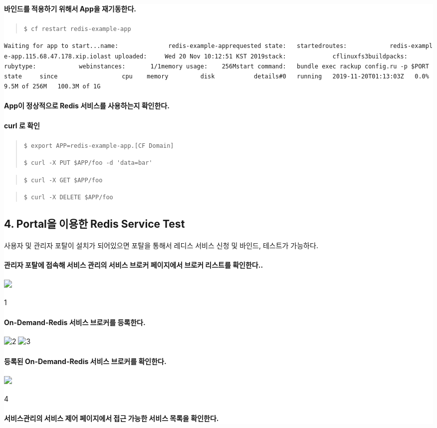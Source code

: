 #### 바인드를 적용하기 위해서 App을 재기동한다. <a id="app"></a>

> `$ cf restart redis-example-app`

```text
Waiting for app to start...​name:              redis-example-apprequested state:   startedroutes:            redis-example-app.115.68.47.178.xip.iolast uploaded:     Wed 20 Nov 10:12:51 KST 2019stack:             cflinuxfs3buildpacks:        ruby​type:            webinstances:       1/1memory usage:    256Mstart command:   bundle exec rackup config.ru -p $PORT     state     since                  cpu    memory         disk           details#0   running   2019-11-20T01:13:03Z   0.0%   9.5M of 256M   100.3M of 1G
```

#### App이 정상적으로 Redis 서비스를 사용하는지 확인한다. <a id="app-redis"></a>

#### curl 로 확인 <a id="curl"></a>

> `$ export APP=redis-example-app.[CF Domain]`
>
> `$ curl -X PUT $APP/foo -d 'data=bar'`

> `$ curl -X GET $APP/foo`

> `$ curl -X DELETE $APP/foo`

## 4. Portal을 이용한 Redis Service Test <a id="4-portal-redis-service-test"></a>

사용자 및 관리자 포탈이 설치가 되어있으면 포탈을 통해서 레디스 서비스 신청 및 바인드, 테스트가 가능하다.

#### 관리자 포탈에 접속해 서비스 관리의 서비스 브로커 페이지에서 브로커 리스트를 확인한다.. <a id="undefined-3"></a>

![](https://gblobscdn.gitbook.com/assets%2F-MUwPz1AA_o-VOi2V3xJ%2Fsync%2Fd5022b331c392a085099a442700fc6127626fd97.PNG?alt=media)

1

#### On-Demand-Redis 서비스 브로커를 등록한다. <a id="on-demand-redis-2"></a>

​![2](https://firebasestorage.googleapis.com/v0/b/gitbook-28427.appspot.com/o/assets%2F-MUwPz1AA_o-VOi2V3xJ%2Fsync%2Fc1ed163ef0dca6325979ea11d5d0be01ba43b4ef.PNG?generation=1615179716407281&alt=media) ![3](https://firebasestorage.googleapis.com/v0/b/gitbook-28427.appspot.com/o/assets%2F-MUwPz1AA_o-VOi2V3xJ%2Fsync%2F5afbe3287ff26bb46544a41e89f3ea7637756c92.PNG?generation=1615179717233350&alt=media)​

#### 등록된 On-Demand-Redis 서비스 브로커를 확인한다. <a id="on-demand-redis-3"></a>

![](https://gblobscdn.gitbook.com/assets%2F-MUwPz1AA_o-VOi2V3xJ%2Fsync%2Ff824d18bfc9449d2562a9b800eab8e6b65e702fb.PNG?alt=media)

4

#### 서비스관리의 서비스 제어 페이지에서 접근 가능한 서비스 목록을 확인한다. <a id="undefined-4"></a>
